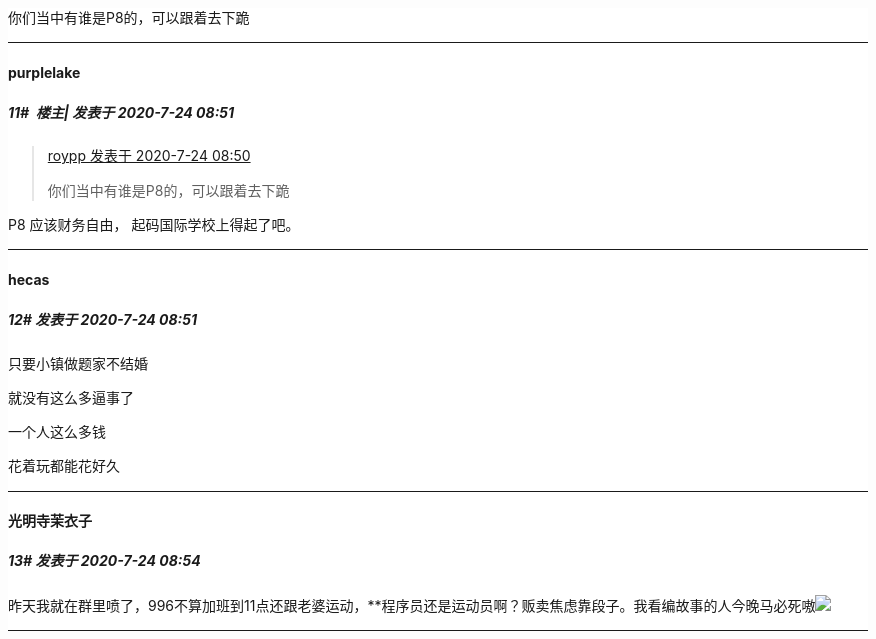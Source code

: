 


你们当中有谁是P8的，可以跟着去下跪







-----

####  purplelake  
##### 11#         楼主| 发表于 2020-7-24 08:51



<blockquote><a href="httphttps://bbs.saraba1st.com/2b/forum.php?mod=redirect&amp;goto=findpost&amp;pid=48200920&amp;ptid=1950999" target="_blank">roypp 发表于 2020-7-24 08:50</a>

你们当中有谁是P8的，可以跟着去下跪</blockquote>
P8 应该财务自由， 起码国际学校上得起了吧。







-----

####  hecas  
##### 12#       发表于 2020-7-24 08:51




只要小镇做题家不结婚

就没有这么多逼事了

一个人这么多钱

花着玩都能花好久







-----

####  光明寺茉衣子  
##### 13#       发表于 2020-7-24 08:54




昨天我就在群里喷了，996不算加班到11点还跟老婆运动，**程序员还是运动员啊？贩卖焦虑靠段子。我看编故事的人今晚马必死嗷<img src="https://static.saraba1st.com/image/smiley/face2017/049.png" referrerpolicy="no-referrer">







-----

